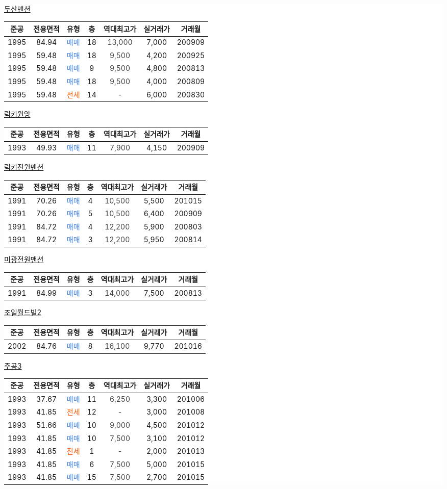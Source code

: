 [두산맨션](https://search.naver.com/search.naver?query=%EA%B2%BD%EC%83%81%EB%B6%81%EB%8F%84+%EA%B5%AC%EB%AF%B8%EC%8B%9C+%EB%8F%84%EB%9F%89%EB%8F%99+%EB%91%90%EC%82%B0%EB%A7%A8%EC%85%98)

|준공|전용면적|유형|층|역대최고가|실거래가|거래월|
|:---:|:---:|:---:|:---:|:---:|:---:|:---:|
|1995|84.94|<span style="color:#4285f3">매매</span>|18|<span style="color:#444444">13,000</span>|7,000|200909|
|1995|59.48|<span style="color:#4285f3">매매</span>|18|<span style="color:#444444">9,500</span>|4,200|200925|
|1995|59.48|<span style="color:#4285f3">매매</span>|9|<span style="color:#444444">9,500</span>|4,800|200813|
|1995|59.48|<span style="color:#4285f3">매매</span>|18|<span style="color:#444444">9,500</span>|4,000|200809|
|1995|59.48|<span style="color:#ff5a00">전세</span>|14|<span style="color:#444444">-</span>|6,000|200830|

[럭키원앙](https://search.naver.com/search.naver?query=%EA%B2%BD%EC%83%81%EB%B6%81%EB%8F%84+%EA%B5%AC%EB%AF%B8%EC%8B%9C+%EB%8F%84%EB%9F%89%EB%8F%99+%EB%9F%AD%ED%82%A4%EC%9B%90%EC%95%99)

|준공|전용면적|유형|층|역대최고가|실거래가|거래월|
|:---:|:---:|:---:|:---:|:---:|:---:|:---:|
|1993|49.93|<span style="color:#4285f3">매매</span>|11|<span style="color:#444444">7,900</span>|4,150|200909|

[럭키전원맨션](https://search.naver.com/search.naver?query=%EA%B2%BD%EC%83%81%EB%B6%81%EB%8F%84+%EA%B5%AC%EB%AF%B8%EC%8B%9C+%EB%8F%84%EB%9F%89%EB%8F%99+%EB%9F%AD%ED%82%A4%EC%A0%84%EC%9B%90%EB%A7%A8%EC%85%98)

|준공|전용면적|유형|층|역대최고가|실거래가|거래월|
|:---:|:---:|:---:|:---:|:---:|:---:|:---:|
|1991|70.26|<span style="color:#4285f3">매매</span>|4|<span style="color:#444444">10,500</span>|5,500|201015|
|1991|70.26|<span style="color:#4285f3">매매</span>|5|<span style="color:#444444">10,500</span>|6,400|200909|
|1991|84.72|<span style="color:#4285f3">매매</span>|4|<span style="color:#444444">12,200</span>|5,900|200803|
|1991|84.72|<span style="color:#4285f3">매매</span>|3|<span style="color:#444444">12,200</span>|5,950|200814|

[미광전원맨션](https://search.naver.com/search.naver?query=%EA%B2%BD%EC%83%81%EB%B6%81%EB%8F%84+%EA%B5%AC%EB%AF%B8%EC%8B%9C+%EB%8F%84%EB%9F%89%EB%8F%99+%EB%AF%B8%EA%B4%91%EC%A0%84%EC%9B%90%EB%A7%A8%EC%85%98)

|준공|전용면적|유형|층|역대최고가|실거래가|거래월|
|:---:|:---:|:---:|:---:|:---:|:---:|:---:|
|1991|84.99|<span style="color:#4285f3">매매</span>|3|<span style="color:#444444">14,000</span>|7,500|200813|

[조일월드빌2](https://search.naver.com/search.naver?query=%EA%B2%BD%EC%83%81%EB%B6%81%EB%8F%84+%EA%B5%AC%EB%AF%B8%EC%8B%9C+%EB%8F%84%EB%9F%89%EB%8F%99+%EC%A1%B0%EC%9D%BC%EC%9B%94%EB%93%9C%EB%B9%8C2)

|준공|전용면적|유형|층|역대최고가|실거래가|거래월|
|:---:|:---:|:---:|:---:|:---:|:---:|:---:|
|2002|84.76|<span style="color:#4285f3">매매</span>|8|<span style="color:#444444">16,100</span>|9,770|201016|

[주공3](https://search.naver.com/search.naver?query=%EA%B2%BD%EC%83%81%EB%B6%81%EB%8F%84+%EA%B5%AC%EB%AF%B8%EC%8B%9C+%EB%8F%84%EB%9F%89%EB%8F%99+%EC%A3%BC%EA%B3%B53)

|준공|전용면적|유형|층|역대최고가|실거래가|거래월|
|:---:|:---:|:---:|:---:|:---:|:---:|:---:|
|1993|37.67|<span style="color:#4285f3">매매</span>|11|<span style="color:#444444">6,250</span>|3,300|201006|
|1993|41.85|<span style="color:#ff5a00">전세</span>|12|<span style="color:#444444">-</span>|3,000|201008|
|1993|51.66|<span style="color:#4285f3">매매</span>|10|<span style="color:#444444">9,000</span>|4,500|201012|
|1993|41.85|<span style="color:#4285f3">매매</span>|10|<span style="color:#444444">7,500</span>|3,100|201012|
|1993|41.85|<span style="color:#ff5a00">전세</span>|1|<span style="color:#444444">-</span>|2,000|201013|
|1993|41.85|<span style="color:#4285f3">매매</span>|6|<span style="color:#444444">7,500</span>|5,000|201015|
|1993|41.85|<span style="color:#4285f3">매매</span>|15|<span style="color:#444444">7,500</span>|2,700|201015|